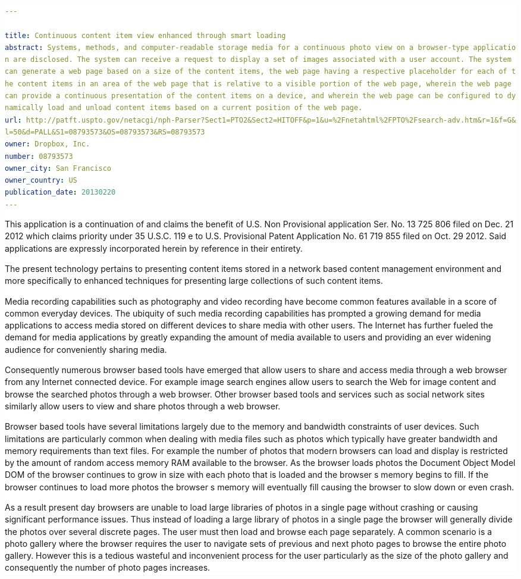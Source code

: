 ```yaml
---

title: Continuous content item view enhanced through smart loading
abstract: Systems, methods, and computer-readable storage media for a continuous photo view on a browser-type application are disclosed. The system can receive a request to display a set of images associated with a user account. The system can generate a web page based on a size of the content items, the web page having a respective placeholder for each of the content items in an area of the web page that is relative to a visible portion of the web page, wherein the web page can provide a continuous presentation of the content items on a device, and wherein the web page can be configured to dynamically load and unload content items based on a current position of the web page.
url: http://patft.uspto.gov/netacgi/nph-Parser?Sect1=PTO2&Sect2=HITOFF&p=1&u=%2Fnetahtml%2FPTO%2Fsearch-adv.htm&r=1&f=G&l=50&d=PALL&S1=08793573&OS=08793573&RS=08793573
owner: Dropbox, Inc.
number: 08793573
owner_city: San Francisco
owner_country: US
publication_date: 20130220
---
```

This application is a continuation of and claims the benefit of U.S. Non Provisional application Ser. No. 13 725 806 filed on Dec. 21 2012 which claims priority under 35 U.S.C. 119 e to U.S. Provisional Patent Application No. 61 719 855 filed on Oct. 29 2012. Said applications are expressly incorporated herein by reference in their entirety.

The present technology pertains to presenting content items stored in a network based content management environment and more specifically to enhanced techniques for presenting large collections of such content items.

Media recording capabilities such as photography and video recording have become common features available in a score of common everyday devices. The ubiquity of such media recording capabilities has prompted a growing demand for media applications to access media stored on different devices to share media with other users. The Internet has further fueled the demand for media applications by greatly expanding the amount of media available to users and providing an ever widening audience for conveniently sharing media.

Consequently numerous browser based tools have emerged that allow users to share and access media through a web browser from any Internet connected device. For example image search engines allow users to search the Web for image content and browse the searched photos through a web browser. Other browser based tools and services such as social network sites similarly allow users to view and share photos through a web browser.

Browser based tools have several limitations largely due to the memory and bandwidth constraints of user devices. Such limitations are particularly common when dealing with media files such as photos which typically have greater bandwidth and memory requirements than text files. For example the number of photos that modern browsers can load and display is restricted by the amount of random access memory RAM available to the browser. As the browser loads photos the Document Object Model DOM of the browser continues to grow in size with each photo that is loaded and the browser s memory begins to fill. If the browser continues to load more photos the browser s memory will eventually fill causing the browser to slow down or even crash.

As a result present day browsers are unable to load large libraries of photos in a single page without crashing or causing significant performance issues. Thus instead of loading a large library of photos in a single page the browser will generally divide the photos over several discrete pages. The user must then load and browse each page separately. A common scenario is a photo gallery where the browser requires the user to navigate sets of previous and next photo pages to browse the entire photo gallery. However this is a tedious wasteful and inconvenient process for the user particularly as the size of the photo gallery and consequently the number of photo pages increases.
